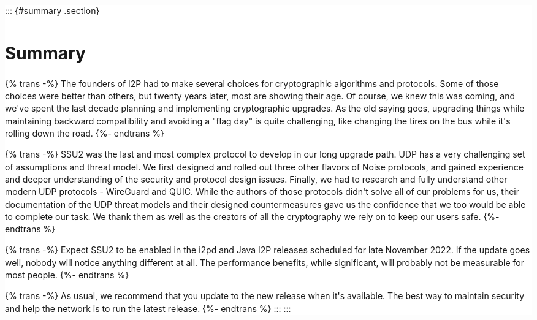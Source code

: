 ::: {#summary .section}
# Summary

{% trans -%} The founders of I2P had to make several choices for
cryptographic algorithms and protocols. Some of those choices were
better than others, but twenty years later, most are showing their age.
Of course, we knew this was coming, and we\'ve spent the last decade
planning and implementing cryptographic upgrades. As the old saying
goes, upgrading things while maintaining backward compatibility and
avoiding a \"flag day\" is quite challenging, like changing the tires on
the bus while it\'s rolling down the road. {%- endtrans %}

{% trans -%} SSU2 was the last and most complex protocol to develop in
our long upgrade path. UDP has a very challenging set of assumptions and
threat model. We first designed and rolled out three other flavors of
Noise protocols, and gained experience and deeper understanding of the
security and protocol design issues. Finally, we had to research and
fully understand other modern UDP protocols - WireGuard and QUIC. While
the authors of those protocols didn\'t solve all of our problems for us,
their documentation of the UDP threat models and their designed
countermeasures gave us the confidence that we too would be able to
complete our task. We thank them as well as the creators of all the
cryptography we rely on to keep our users safe. {%- endtrans %}

{% trans -%} Expect SSU2 to be enabled in the i2pd and Java I2P releases
scheduled for late November 2022. If the update goes well, nobody will
notice anything different at all. The performance benefits, while
significant, will probably not be measurable for most people. {%-
endtrans %}

{% trans -%} As usual, we recommend that you update to the new release
when it\'s available. The best way to maintain security and help the
network is to run the latest release. {%- endtrans %}
:::
:::
